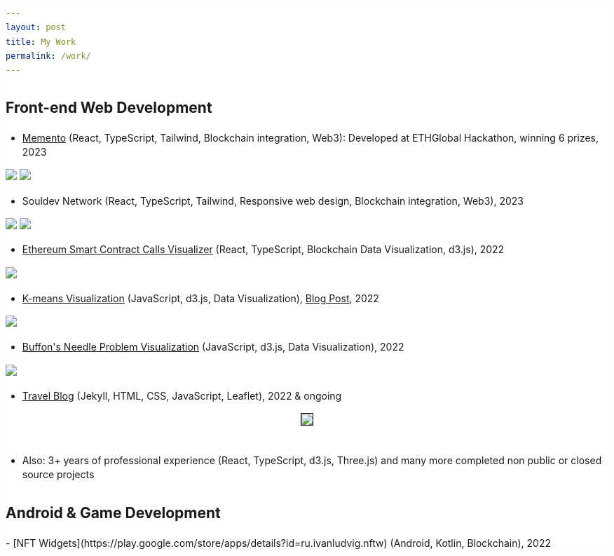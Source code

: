 ```yaml
---
layout: post
title: My Work
permalink: /work/
---
```


<h2>Front-end Web Development</h2>

- [Memento](https://ethglobal.com/showcase/memento-vingq) (React, TypeScript, Tailwind, Blockchain integration, Web3): Developed at ETHGlobal Hackathon, winning 6 prizes, 2023

<img src="{{site.baseurl}}/assets/img/work/memento0.png">

<img src="{{site.baseurl}}/assets/img/work/memento1.png">

- Souldev Network (React, TypeScript, Tailwind, Responsive web design, Blockchain integration, Web3), 2023

<img src="{{site.baseurl}}/assets/img/work/souldev0.png">

<img src="{{site.baseurl}}/assets/img/work/souldev1.png">

- [Ethereum Smart Contract Calls Visualizer](https://ivanludvig.github.io/delaware/?tx=0x36682e448066ae1831d216c8c4cb3432c7cdddd17c5cd2f17e6582320af68e0b) (React, TypeScript, Blockchain Data Visualization, d3.js), 2022

<img src="{{site.baseurl}}/assets/img/work/delaware0.png">

- [K-means Visualization](https://ivanludvig.github.io/kmeans/) (JavaScript, d3.js, Data Visualization), [Blog Post](https://ivanludvig.github.io/tech/k-means-d3), 2022

<img src="{{site.baseurl}}/assets/img/work/kmeans0.png">

- [Buffon's Needle Problem Visualization](https://ivanludvig.github.io/pi-needle/) (JavaScript, d3.js, Data Visualization), 2022

<img src="{{site.baseurl}}/assets/img/work/buffon0.png">

- [Travel Blog](https://ivanludvig.github.io/travel/) (Jekyll, HTML, CSS, JavaScript, Leaflet), 2022 & ongoing

<center>
    <img src="{{site.baseurl}}/assets/img/work/travel.png" style="border: 1px solid black" width="300px">
</center>

<br/>

- Also: 3+ years of professional experience (React, TypeScript, d3.js, Three.js) and many more completed non public or closed source projects


<h2>Android & Game Development</h2>
- [NFT Widgets](https://play.google.com/store/apps/details?id=ru.ivanludvig.nftw) (Android, Kotlin, Blockchain), 2022
